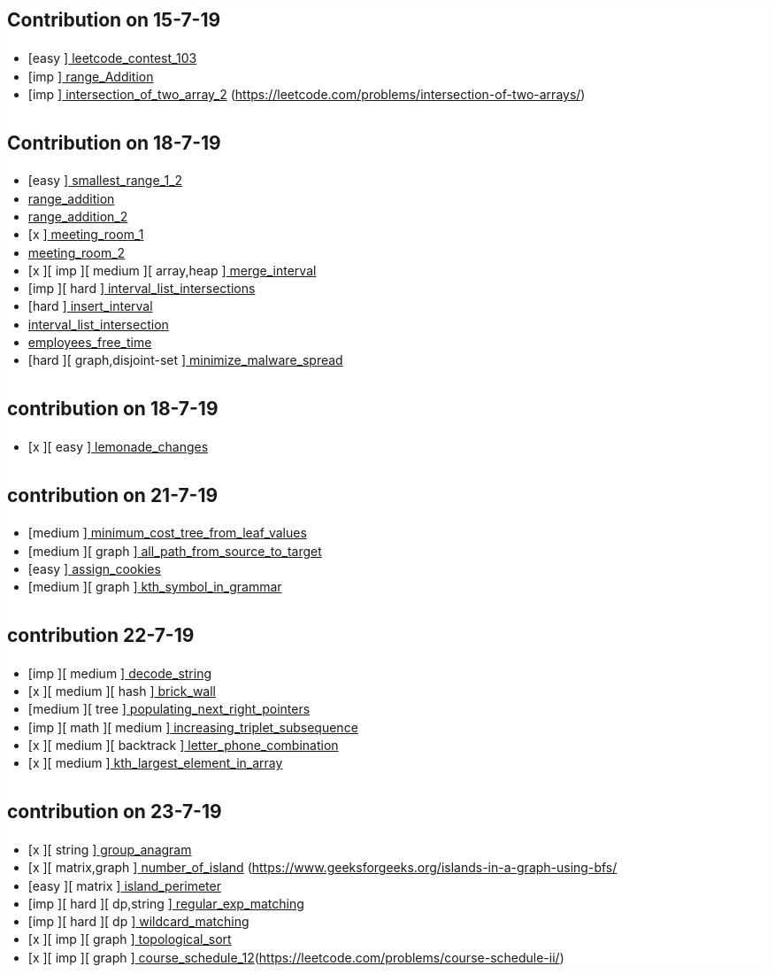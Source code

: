 ## Contribution on 15-7-19
- [easy ][ leetcode_contest_103](https://leetcode.com/problems/smallest-range-i/)
- [imp ][ range_Addition](https://zhuhan0.blogspot.com/2017/10/leetcode-370-range-addition.html)
- [imp ][ intersection_of_two_array_2](https://leetcode.com/problems/intersection-of-two-arrays-ii/) (https://leetcode.com/problems/intersection-of-two-arrays/)

## Contribution on 18-7-19
- [easy ][ smallest_range_1_2](https://leetcode.com/problems/smallest-range-i/)
- [range_addition](https://www.programcreek.com/2014/07/leetcode-range-addition-java/)
- [range_addition_2](https://leetcode.com/problems/range-addition-ii/)
- [x ][ meeting_room_1](https://www.programcreek.com/2014/07/leetcode-meeting-rooms-java/)
- [meeting_room_2](https://www.lintcode.com/problem/meeting-rooms-ii/description)
- [x ][ imp ][ medium ][ array,heap ][ merge_interval](https://leetcode.com/problems/merge-intervals/)
- [imp ][ hard ][ interval_list_intersections](https://leetcode.com/problems/interval-list-intersections/)
- [hard ][ insert_interval](https://leetcode.com/problems/insert-interval/)
- [interval_list_intersection](https://leetcode.com/problems/interval-list-intersections/)
- [employees_free_time](https://www.cnblogs.com/grandyang/p/8552586.html)
- [hard ][ graph,disjoint-set ][ minimize_malware_spread](https://leetcode.com/problems/minimize-malware-spread/)

## contribution on 18-7-19
- [x ][ easy ][ lemonade_changes](https://leetcode.com/problems/lemonade-change/)

## contribution on 21-7-19
- [medium ][ minimum_cost_tree_from_leaf_values](https://leetcode.com/problems/minimum-cost-tree-from-leaf-values/)
- [medium ][ graph ][ all_path_from_source_to_target](https://leetcode.com/problems/all-paths-from-source-to-target/)
- [easy ][ assign_cookies](https://leetcode.com/problems/assign-cookies/)
- [medium ][ graph ][ kth_symbol_in_grammar](https://leetcode.com/problems/k-th-symbol-in-grammar)

## contribution 22-7-19
- [imp ][ medium ][ decode_string](https://leetcode.com/problems/decode-string/)
- [x ][ medium ][ hash ][ brick_wall](https://leetcode.com/problems/brick-wall/)
- [medium ][ tree ][ populating_next_right_pointers](https://leetcode.com/problems/populating-next-right-pointers-in-each-node-ii/)
- [imp ][ math ][ medium ][ increasing_triplet_subsequence](https://leetcode.com/problems/increasing-triplet-subsequence/)
- [x ][ medium ][ backtrack ][ letter_phone_combination](https://leetcode.com/problems/letter-combinations-of-a-phone-number/)
- [x ][ medium ][ kth_largest_element_in_array](https://leetcode.com/problems/kth-largest-element-in-an-array/)

## contribution on 23-7-19
- [x ][ string ][ group_anagram](https://leetcode.com/problems/group-anagrams/)
- [x ][ matrix,graph ][ number_of_island](https://leetcode.com/problems/number-of-islands/) (https://www.geeksforgeeks.org/islands-in-a-graph-using-bfs/
- [easy ][ matrix ][ island_perimeter](https://leetcode.com/problems/island-perimeter/)
- [imp ][ hard ][ dp,string ][ regular_exp_matching](https://leetcode.com/problems/regular-expression-matching)
- [imp ][ hard ][ dp ][ wildcard_matching](https://leetcode.com/problems/wildcard-matching/)
- [x ][ imp ][ graph ][ topological_sort](https://practice.geeksforgeeks.org/problems/topological-sort/1)
- [x ][ imp ][ graph ][ course_schedule_12](https://leetcode.com/problems/course-schedule/)(https://leetcode.com/problems/course-schedule-ii/)

